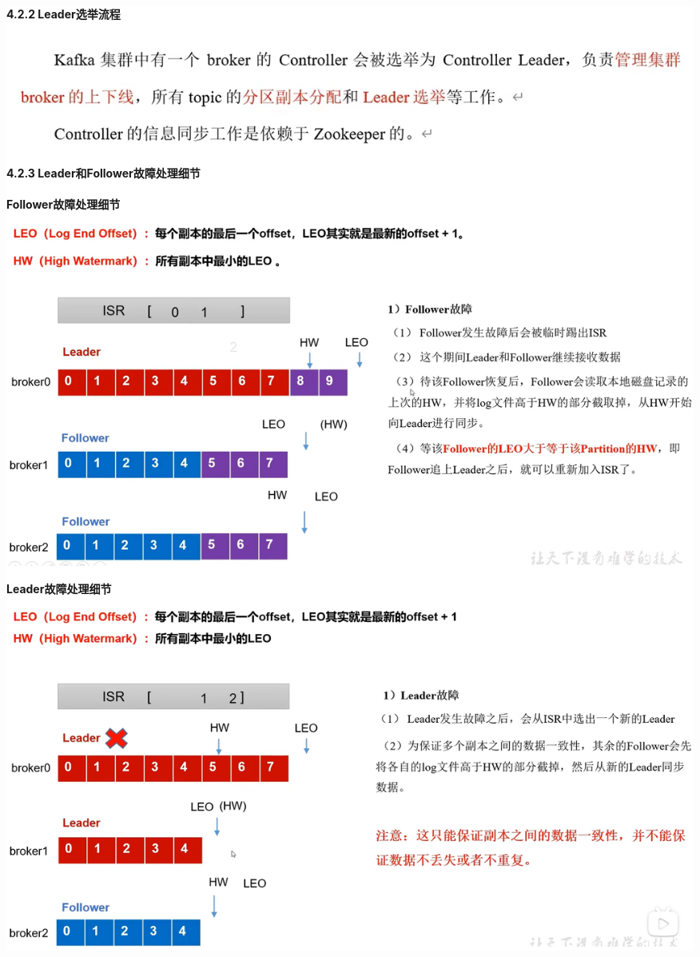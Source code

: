 #### 4.2.2 Leader选举流程

![image-20230413155347776](kafka3.x.assets/image-20230413155347776.png)

#### 4.2.3 Leader和Follower故障处理细节

**Follower故障处理细节**

![image-20230413160422821](kafka3.x.assets/image-20230413160422821.png)

**Leader故障处理细节**

![image-20230413160732682](kafka3.x.assets/image-20230413160732682.png)
